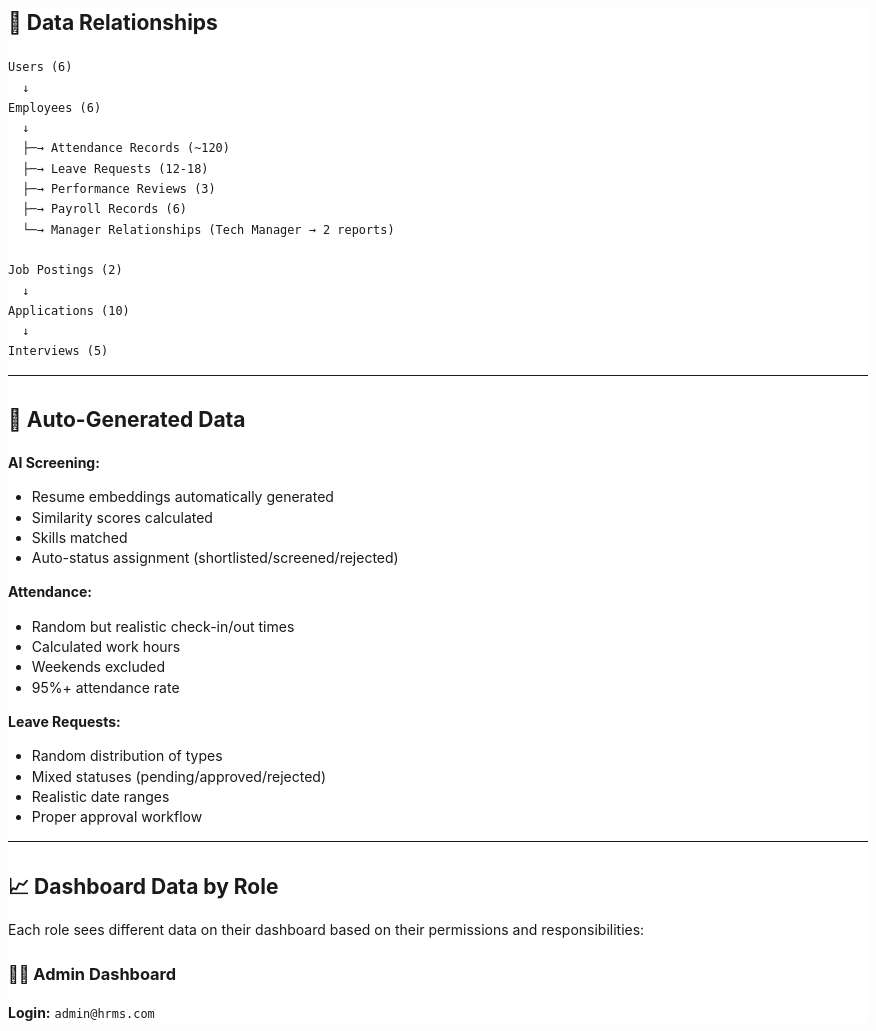 
## 🎯 Data Relationships

```
Users (6)
  ↓
Employees (6)
  ↓
  ├─→ Attendance Records (~120)
  ├─→ Leave Requests (12-18)
  ├─→ Performance Reviews (3)
  ├─→ Payroll Records (6)
  └─→ Manager Relationships (Tech Manager → 2 reports)

Job Postings (2)
  ↓
Applications (10)
  ↓
Interviews (5)
```

---

## 🔄 Auto-Generated Data

**AI Screening:**
- Resume embeddings automatically generated
- Similarity scores calculated
- Skills matched
- Auto-status assignment (shortlisted/screened/rejected)

**Attendance:**
- Random but realistic check-in/out times
- Calculated work hours
- Weekends excluded
- 95%+ attendance rate

**Leave Requests:**
- Random distribution of types
- Mixed statuses (pending/approved/rejected)
- Realistic date ranges
- Proper approval workflow

---

## 📈 Dashboard Data by Role

Each role sees different data on their dashboard based on their permissions and responsibilities:

### 👨‍💼 Admin Dashboard
**Login:** `admin@hrms.com`
